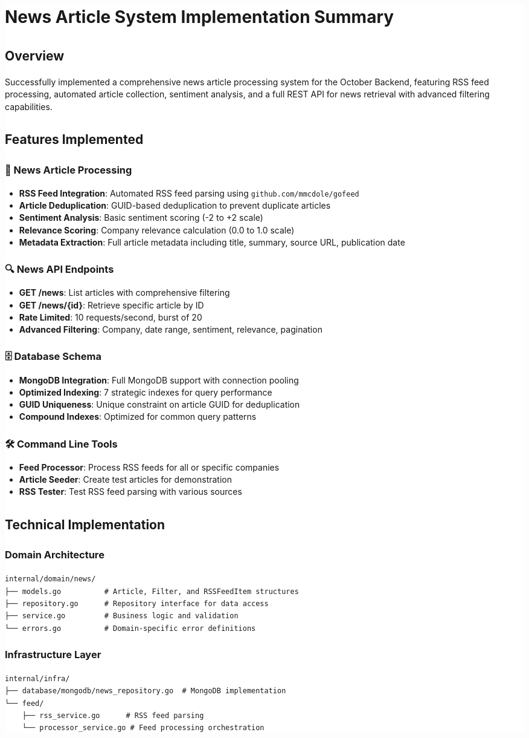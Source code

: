 # News Article System Implementation Summary

## Overview

Successfully implemented a comprehensive news article processing system for the October Backend, featuring RSS feed processing, automated article collection, sentiment analysis, and a full REST API for news retrieval with advanced filtering capabilities.

## Features Implemented

### 📰 News Article Processing
- **RSS Feed Integration**: Automated RSS feed parsing using `github.com/mmcdole/gofeed`
- **Article Deduplication**: GUID-based deduplication to prevent duplicate articles
- **Sentiment Analysis**: Basic sentiment scoring (-2 to +2 scale)
- **Relevance Scoring**: Company relevance calculation (0.0 to 1.0 scale)
- **Metadata Extraction**: Full article metadata including title, summary, source URL, publication date

### 🔍 News API Endpoints
- **GET /news**: List articles with comprehensive filtering
- **GET /news/{id}**: Retrieve specific article by ID
- **Rate Limited**: 10 requests/second, burst of 20
- **Advanced Filtering**: Company, date range, sentiment, relevance, pagination

### 🗄️ Database Schema
- **MongoDB Integration**: Full MongoDB support with connection pooling
- **Optimized Indexing**: 7 strategic indexes for query performance
- **GUID Uniqueness**: Unique constraint on article GUID for deduplication
- **Compound Indexes**: Optimized for common query patterns

### 🛠️ Command Line Tools
- **Feed Processor**: Process RSS feeds for all or specific companies
- **Article Seeder**: Create test articles for demonstration
- **RSS Tester**: Test RSS feed parsing with various sources

## Technical Implementation

### Domain Architecture
```
internal/domain/news/
├── models.go          # Article, Filter, and RSSFeedItem structures
├── repository.go      # Repository interface for data access
├── service.go         # Business logic and validation
└── errors.go          # Domain-specific error definitions
```

### Infrastructure Layer
```
internal/infra/
├── database/mongodb/news_repository.go  # MongoDB implementation
└── feed/
    ├── rss_service.go      # RSS feed parsing
    └── processor_service.go # Feed processing orchestration
```
